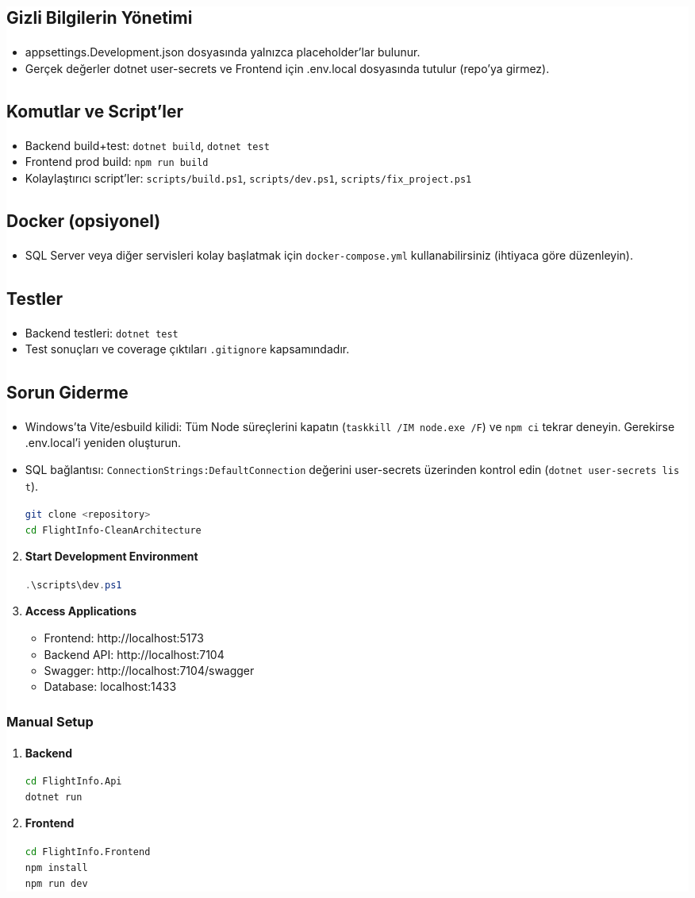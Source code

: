 Gizli Bilgilerin Yönetimi
-------------------------
- appsettings.Development.json dosyasında yalnızca placeholder’lar bulunur.
- Gerçek değerler dotnet user-secrets ve Frontend için .env.local dosyasında tutulur (repo’ya girmez).

Komutlar ve Script’ler
----------------------
- Backend build+test: `dotnet build`, `dotnet test`
- Frontend prod build: `npm run build`
- Kolaylaştırıcı script’ler: `scripts/build.ps1`, `scripts/dev.ps1`, `scripts/fix_project.ps1`

Docker (opsiyonel)
------------------
- SQL Server veya diğer servisleri kolay başlatmak için `docker-compose.yml` kullanabilirsiniz (ihtiyaca göre düzenleyin).

Testler
------
- Backend testleri: `dotnet test`
- Test sonuçları ve coverage çıktıları `.gitignore` kapsamındadır.

Sorun Giderme
-------------
- Windows’ta Vite/esbuild kilidi: Tüm Node süreçlerini kapatın (`taskkill /IM node.exe /F`) ve `npm ci` tekrar deneyin. Gerekirse .env.local’i yeniden oluşturun.
- SQL bağlantısı: `ConnectionStrings:DefaultConnection` değerini user-secrets üzerinden kontrol edin (`dotnet user-secrets list`).

   ```bash
   git clone <repository>
   cd FlightInfo-CleanArchitecture
   ```

2. **Start Development Environment**
   ```powershell
   .\scripts\dev.ps1
   ```

3. **Access Applications**
   - Frontend: http://localhost:5173
   - Backend API: http://localhost:7104
   - Swagger: http://localhost:7104/swagger
   - Database: localhost:1433

### Manual Setup

1. **Backend**
   ```bash
   cd FlightInfo.Api
   dotnet run
   ```

2. **Frontend**
   ```bash
   cd FlightInfo.Frontend
   npm install
   npm run dev
   ```
